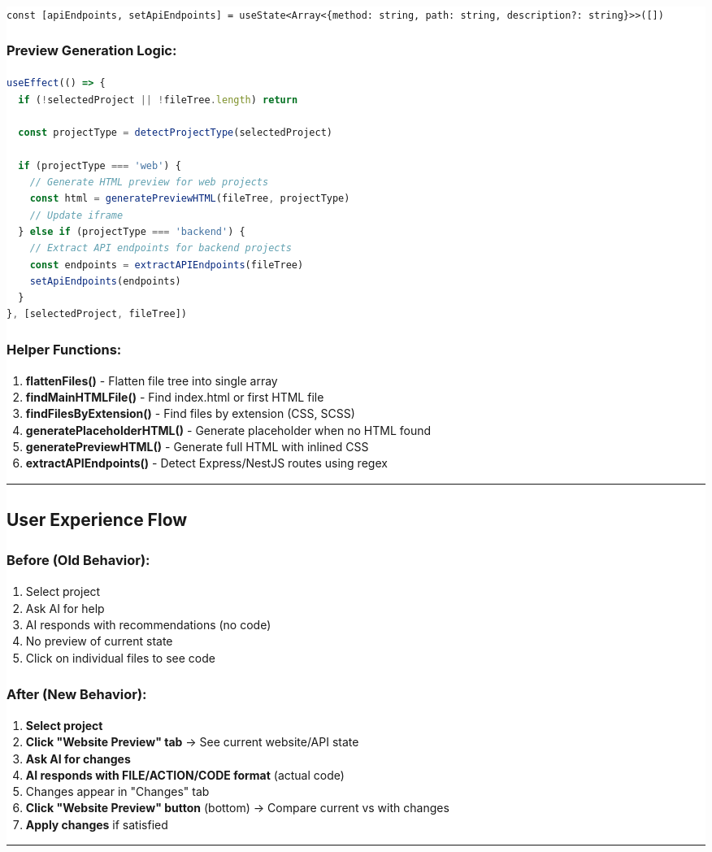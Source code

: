 ```
const [apiEndpoints, setApiEndpoints] = useState<Array<{method: string, path: string, description?: string}>>([])
```

### Preview Generation Logic:
```typescript
useEffect(() => {
  if (!selectedProject || !fileTree.length) return
  
  const projectType = detectProjectType(selectedProject)
  
  if (projectType === 'web') {
    // Generate HTML preview for web projects
    const html = generatePreviewHTML(fileTree, projectType)
    // Update iframe
  } else if (projectType === 'backend') {
    // Extract API endpoints for backend projects
    const endpoints = extractAPIEndpoints(fileTree)
    setApiEndpoints(endpoints)
  }
}, [selectedProject, fileTree])
```

### Helper Functions:
1. **flattenFiles()** - Flatten file tree into single array
2. **findMainHTMLFile()** - Find index.html or first HTML file
3. **findFilesByExtension()** - Find files by extension (CSS, SCSS)
4. **generatePlaceholderHTML()** - Generate placeholder when no HTML found
5. **generatePreviewHTML()** - Generate full HTML with inlined CSS
6. **extractAPIEndpoints()** - Detect Express/NestJS routes using regex

---

## User Experience Flow

### Before (Old Behavior):
1. Select project
2. Ask AI for help
3. AI responds with recommendations (no code)
4. No preview of current state
5. Click on individual files to see code

### After (New Behavior):
1. **Select project**
2. **Click "Website Preview" tab** → See current website/API state
3. **Ask AI for changes**
4. **AI responds with FILE/ACTION/CODE format** (actual code)
5. Changes appear in "Changes" tab
6. **Click "Website Preview" button** (bottom) → Compare current vs with changes
7. **Apply changes** if satisfied

---